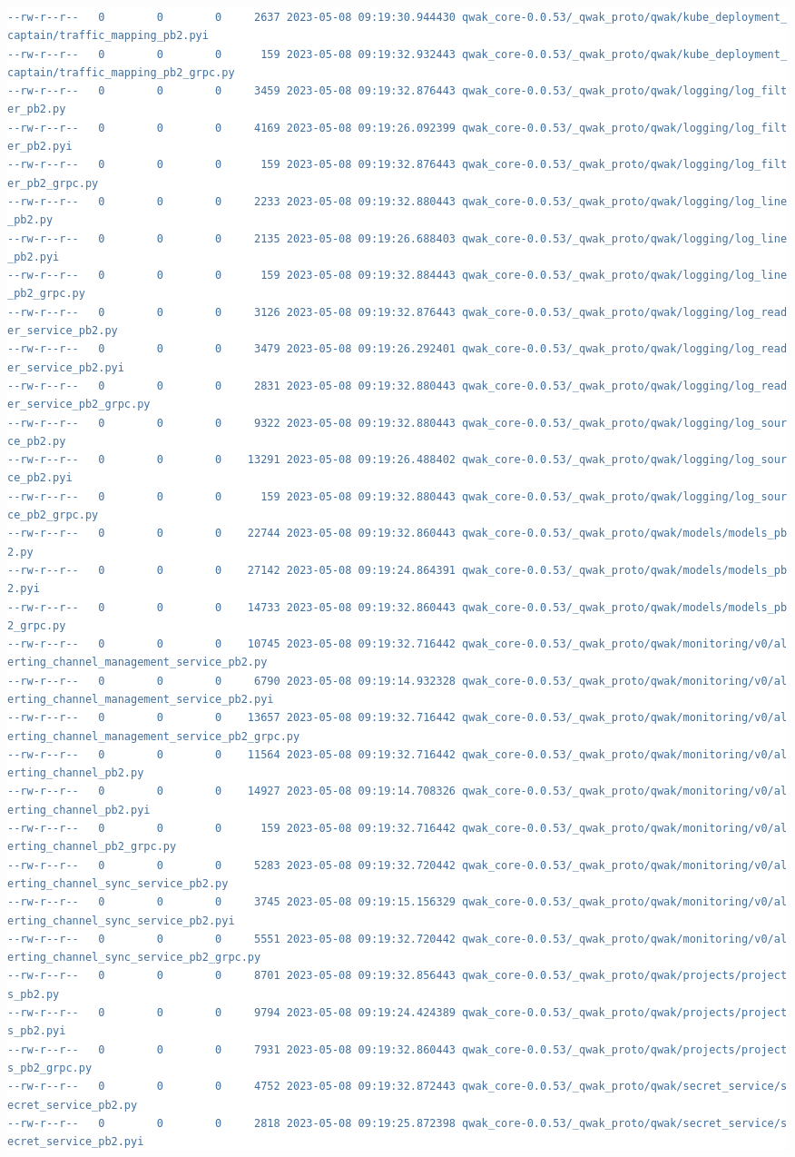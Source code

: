 ```diff
--rw-r--r--   0        0        0     2637 2023-05-08 09:19:30.944430 qwak_core-0.0.53/_qwak_proto/qwak/kube_deployment_captain/traffic_mapping_pb2.pyi
--rw-r--r--   0        0        0      159 2023-05-08 09:19:32.932443 qwak_core-0.0.53/_qwak_proto/qwak/kube_deployment_captain/traffic_mapping_pb2_grpc.py
--rw-r--r--   0        0        0     3459 2023-05-08 09:19:32.876443 qwak_core-0.0.53/_qwak_proto/qwak/logging/log_filter_pb2.py
--rw-r--r--   0        0        0     4169 2023-05-08 09:19:26.092399 qwak_core-0.0.53/_qwak_proto/qwak/logging/log_filter_pb2.pyi
--rw-r--r--   0        0        0      159 2023-05-08 09:19:32.876443 qwak_core-0.0.53/_qwak_proto/qwak/logging/log_filter_pb2_grpc.py
--rw-r--r--   0        0        0     2233 2023-05-08 09:19:32.880443 qwak_core-0.0.53/_qwak_proto/qwak/logging/log_line_pb2.py
--rw-r--r--   0        0        0     2135 2023-05-08 09:19:26.688403 qwak_core-0.0.53/_qwak_proto/qwak/logging/log_line_pb2.pyi
--rw-r--r--   0        0        0      159 2023-05-08 09:19:32.884443 qwak_core-0.0.53/_qwak_proto/qwak/logging/log_line_pb2_grpc.py
--rw-r--r--   0        0        0     3126 2023-05-08 09:19:32.876443 qwak_core-0.0.53/_qwak_proto/qwak/logging/log_reader_service_pb2.py
--rw-r--r--   0        0        0     3479 2023-05-08 09:19:26.292401 qwak_core-0.0.53/_qwak_proto/qwak/logging/log_reader_service_pb2.pyi
--rw-r--r--   0        0        0     2831 2023-05-08 09:19:32.880443 qwak_core-0.0.53/_qwak_proto/qwak/logging/log_reader_service_pb2_grpc.py
--rw-r--r--   0        0        0     9322 2023-05-08 09:19:32.880443 qwak_core-0.0.53/_qwak_proto/qwak/logging/log_source_pb2.py
--rw-r--r--   0        0        0    13291 2023-05-08 09:19:26.488402 qwak_core-0.0.53/_qwak_proto/qwak/logging/log_source_pb2.pyi
--rw-r--r--   0        0        0      159 2023-05-08 09:19:32.880443 qwak_core-0.0.53/_qwak_proto/qwak/logging/log_source_pb2_grpc.py
--rw-r--r--   0        0        0    22744 2023-05-08 09:19:32.860443 qwak_core-0.0.53/_qwak_proto/qwak/models/models_pb2.py
--rw-r--r--   0        0        0    27142 2023-05-08 09:19:24.864391 qwak_core-0.0.53/_qwak_proto/qwak/models/models_pb2.pyi
--rw-r--r--   0        0        0    14733 2023-05-08 09:19:32.860443 qwak_core-0.0.53/_qwak_proto/qwak/models/models_pb2_grpc.py
--rw-r--r--   0        0        0    10745 2023-05-08 09:19:32.716442 qwak_core-0.0.53/_qwak_proto/qwak/monitoring/v0/alerting_channel_management_service_pb2.py
--rw-r--r--   0        0        0     6790 2023-05-08 09:19:14.932328 qwak_core-0.0.53/_qwak_proto/qwak/monitoring/v0/alerting_channel_management_service_pb2.pyi
--rw-r--r--   0        0        0    13657 2023-05-08 09:19:32.716442 qwak_core-0.0.53/_qwak_proto/qwak/monitoring/v0/alerting_channel_management_service_pb2_grpc.py
--rw-r--r--   0        0        0    11564 2023-05-08 09:19:32.716442 qwak_core-0.0.53/_qwak_proto/qwak/monitoring/v0/alerting_channel_pb2.py
--rw-r--r--   0        0        0    14927 2023-05-08 09:19:14.708326 qwak_core-0.0.53/_qwak_proto/qwak/monitoring/v0/alerting_channel_pb2.pyi
--rw-r--r--   0        0        0      159 2023-05-08 09:19:32.716442 qwak_core-0.0.53/_qwak_proto/qwak/monitoring/v0/alerting_channel_pb2_grpc.py
--rw-r--r--   0        0        0     5283 2023-05-08 09:19:32.720442 qwak_core-0.0.53/_qwak_proto/qwak/monitoring/v0/alerting_channel_sync_service_pb2.py
--rw-r--r--   0        0        0     3745 2023-05-08 09:19:15.156329 qwak_core-0.0.53/_qwak_proto/qwak/monitoring/v0/alerting_channel_sync_service_pb2.pyi
--rw-r--r--   0        0        0     5551 2023-05-08 09:19:32.720442 qwak_core-0.0.53/_qwak_proto/qwak/monitoring/v0/alerting_channel_sync_service_pb2_grpc.py
--rw-r--r--   0        0        0     8701 2023-05-08 09:19:32.856443 qwak_core-0.0.53/_qwak_proto/qwak/projects/projects_pb2.py
--rw-r--r--   0        0        0     9794 2023-05-08 09:19:24.424389 qwak_core-0.0.53/_qwak_proto/qwak/projects/projects_pb2.pyi
--rw-r--r--   0        0        0     7931 2023-05-08 09:19:32.860443 qwak_core-0.0.53/_qwak_proto/qwak/projects/projects_pb2_grpc.py
--rw-r--r--   0        0        0     4752 2023-05-08 09:19:32.872443 qwak_core-0.0.53/_qwak_proto/qwak/secret_service/secret_service_pb2.py
--rw-r--r--   0        0        0     2818 2023-05-08 09:19:25.872398 qwak_core-0.0.53/_qwak_proto/qwak/secret_service/secret_service_pb2.pyi
```